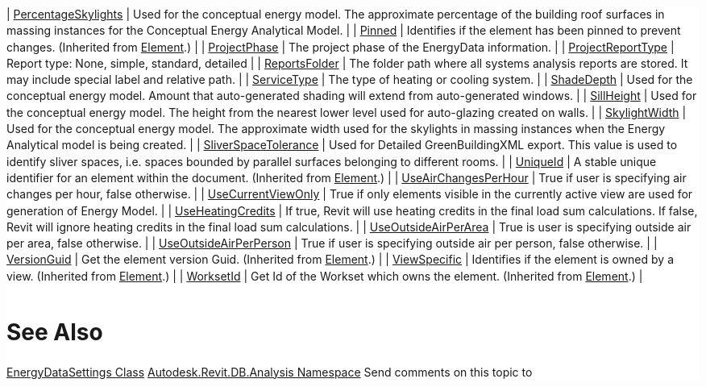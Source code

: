 | [PercentageSkylights](e9696dc1-548e-556a-57df-4571ec3474a7.md "PercentageSkylights Property") | Used for the conceptual energy model. The approximate percentage of the building roof surfaces in massing instances for the Conceptual Energy Analytical Model. |
| [Pinned](c37bc7f9-409e-9b8a-f491-f700228985e2.md "Pinned Property") | Identifies if the element has been pinned to prevent changes.  (Inherited from [Element](eb16114f-69ea-f4de-0d0d-f7388b105a16.md "Element Class").) |
| [ProjectPhase](dcecd10d-c80c-e1e2-11ba-c0ae57951deb.md "ProjectPhase Property") | The project phase of the EnergyData information. |
| [ProjectReportType](6174fc57-d6d8-4478-ac3a-4748d3c3a12c.md "ProjectReportType Property") | Report type: None, simple, standard, detailed |
| [ReportsFolder](fe7d556f-988a-9293-5fbd-651cd3690346.md "ReportsFolder Property") | The folder path where all systems analysis reports are stored. It may include special label and relative path. |
| [ServiceType](f6fa2563-3e68-a8cb-16f2-e4188c54125e.md "ServiceType Property") | The type of heating or cooling system. |
| [ShadeDepth](14040f22-1265-69ae-1224-da378fcff384.md "ShadeDepth Property") | Used for the conceptual energy model. Amount that auto-generated shading will extend from auto-generated windows. |
| [SillHeight](812faa45-0613-5e51-2f87-b6b569c79485.md "SillHeight Property") | Used for the conceptual energy model. The height from the nearest lower level used for auto-glazing created on walls. |
| [SkylightWidth](ea98f7ae-61f9-e86d-1049-34af57bb37a6.md "SkylightWidth Property") | Used for the conceptual energy model. The approximate width used for the skylights in massing instances when the Energy Analytical model is being created. |
| [SliverSpaceTolerance](dbca870f-989e-1134-5ef9-b6a5b47c6508.md "SliverSpaceTolerance Property") | Used for Detailed GreenBuildingXML export. This value is used to identify sliver spaces, i.e. spaces bounded by parallel surfaces belonging to different rooms. |
| [UniqueId](f9a9cb77-6913-6d41-ecf5-4398a24e8ff8.md "UniqueId Property") | A stable unique identifier for an element within the document.  (Inherited from [Element](eb16114f-69ea-f4de-0d0d-f7388b105a16.md "Element Class").) |
| [UseAirChangesPerHour](1803b1d4-db50-fb04-d72c-0f658bde445f.md "UseAirChangesPerHour Property") | True if user is specifying air changes per hour, false otherwise. |
| [UseCurrentViewOnly](9584554b-3755-eb72-685d-14485da6631f.md "UseCurrentViewOnly Property") | True if only elements visible in the currently active view are used for generation of Energy Model. |
| [UseHeatingCredits](fdcb479b-a4f7-9ba8-b6f7-d8f7caba78fd.md "UseHeatingCredits Property") | If true, Revit will use heating credits in the final load sum calculations. If false, Revit will ignore heating credits in the final load sum calculations. |
| [UseOutsideAirPerArea](d6be1399-07ff-844f-7b1b-f024cdf00b25.md "UseOutsideAirPerArea Property") | True is user is specifying outside air per area, false otherwise. |
| [UseOutsideAirPerPerson](9737b630-ea9c-8ab6-7718-a49dff95ccf7.md "UseOutsideAirPerPerson Property") | True if user is specifying outside air per person, false otherwise. |
| [VersionGuid](2a1eae53-2c5c-a7be-1ef2-0f48626c62f5.md "VersionGuid Property") | Get the element version Guid.  (Inherited from [Element](eb16114f-69ea-f4de-0d0d-f7388b105a16.md "Element Class").) |
| [ViewSpecific](785b351e-51cb-e3c6-cb91-f307c8e4ba73.md "ViewSpecific Property") | Identifies if the element is owned by a view.  (Inherited from [Element](eb16114f-69ea-f4de-0d0d-f7388b105a16.md "Element Class").) |
| [WorksetId](4b45250a-7a07-a89a-0f63-cf8d142a7b93.md "WorksetId Property") | Get Id of the Workset which owns the element.  (Inherited from [Element](eb16114f-69ea-f4de-0d0d-f7388b105a16.md "Element Class").) |

# See Also
[EnergyDataSettings Class](63628109-daa0-e5b2-3dfd-153179e54816.md "EnergyDataSettings Class")
[Autodesk.Revit.DB.Analysis Namespace](958e2e12-587d-f188-5d7b-f13d7dbfdf48.md "Autodesk.Revit.DB.Analysis Namespace")
Send comments on this topic to 